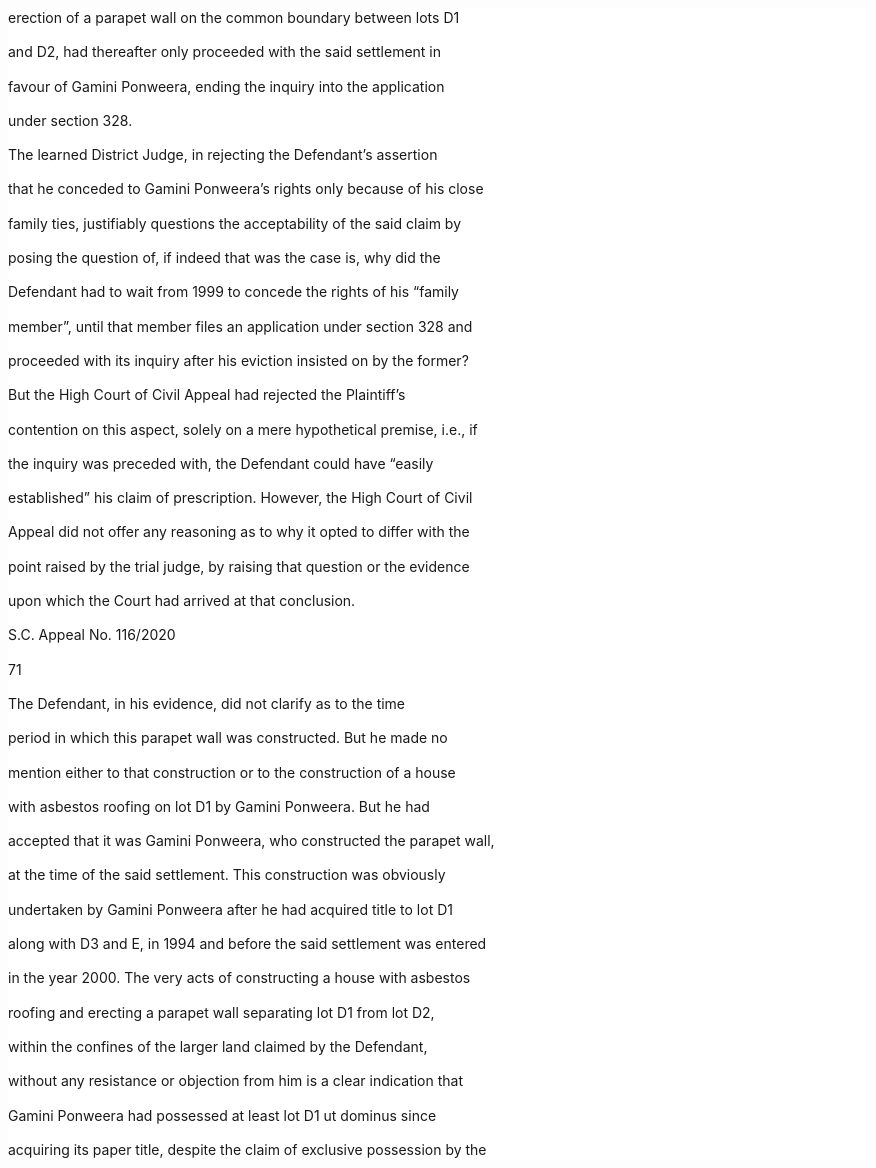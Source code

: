 erection of a parapet wall on the common boundary between lots D1

and D2, had thereafter only proceeded with the said settlement in

favour of Gamini Ponweera, ending the inquiry into the application

under section 328.

The learned District Judge, in rejecting the Defendant’s assertion

that he conceded to Gamini Ponweera’s rights only because of his close

family ties, justifiably questions the acceptability of the said claim by

posing the question of, if indeed that was the case is, why did the

Defendant had to wait from 1999 to concede the rights of his “family

member”, until that member files an application under section 328 and

proceeded with its inquiry after his eviction insisted on by the former?

But the High Court of Civil Appeal had rejected the Plaintiff’s

contention on this aspect, solely on a mere hypothetical premise, i.e., if

the inquiry was preceded with, the Defendant could have “easily

established” his claim of prescription. However, the High Court of Civil

Appeal did not offer any reasoning as to why it opted to differ with the

point raised by the trial judge, by raising that question or the evidence

upon which the Court had arrived at that conclusion.

S.C. Appeal No. 116/2020

71

The Defendant, in his evidence, did not clarify as to the time

period in which this parapet wall was constructed. But he made no

mention either to that construction or to the construction of a house

with asbestos roofing on lot D1 by Gamini Ponweera. But he had

accepted that it was Gamini Ponweera, who constructed the parapet wall,

at the time of the said settlement. This construction was obviously

undertaken by Gamini Ponweera after he had acquired title to lot D1

along with D3 and E, in 1994 and before the said settlement was entered

in the year 2000. The very acts of constructing a house with asbestos

roofing and erecting a parapet wall separating lot D1 from lot D2,

within the confines of the larger land claimed by the Defendant,

without any resistance or objection from him is a clear indication that

Gamini Ponweera had possessed at least lot D1 ut dominus since

acquiring its paper title, despite the claim of exclusive possession by the

